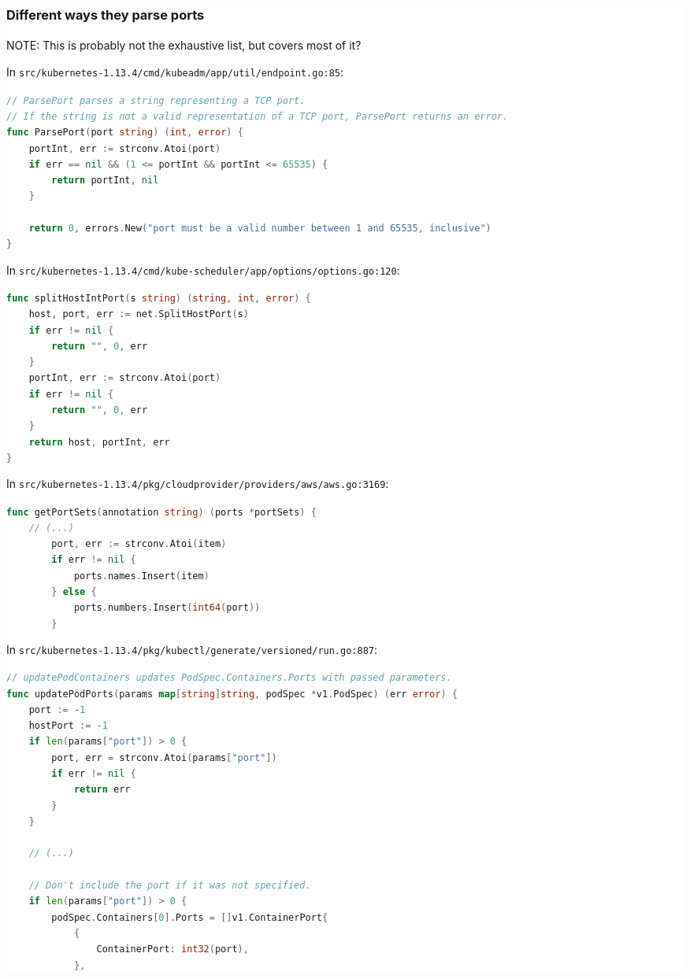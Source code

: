 ### Different ways they parse ports

NOTE: This is probably not the exhaustive list, but covers most of it?

In `src/kubernetes-1.13.4/cmd/kubeadm/app/util/endpoint.go:85`:
```go
// ParsePort parses a string representing a TCP port.
// If the string is not a valid representation of a TCP port, ParsePort returns an error.
func ParsePort(port string) (int, error) {
	portInt, err := strconv.Atoi(port)
	if err == nil && (1 <= portInt && portInt <= 65535) {
		return portInt, nil
	}

	return 0, errors.New("port must be a valid number between 1 and 65535, inclusive")
}
```

In `src/kubernetes-1.13.4/cmd/kube-scheduler/app/options/options.go:120`:
```go
func splitHostIntPort(s string) (string, int, error) {
	host, port, err := net.SplitHostPort(s)
	if err != nil {
		return "", 0, err
	}
	portInt, err := strconv.Atoi(port)
	if err != nil {
		return "", 0, err
	}
	return host, portInt, err
}
```

In `src/kubernetes-1.13.4/pkg/cloudprovider/providers/aws/aws.go:3169`:
```go
func getPortSets(annotation string) (ports *portSets) {
    // (...)
        port, err := strconv.Atoi(item)
        if err != nil {
            ports.names.Insert(item)
        } else {
            ports.numbers.Insert(int64(port))
        }
```

In `src/kubernetes-1.13.4/pkg/kubectl/generate/versioned/run.go:887`:
```go
// updatePodContainers updates PodSpec.Containers.Ports with passed parameters.
func updatePodPorts(params map[string]string, podSpec *v1.PodSpec) (err error) {
	port := -1
	hostPort := -1
	if len(params["port"]) > 0 {
		port, err = strconv.Atoi(params["port"])
		if err != nil {
			return err
		}
	}

    // (...)
 
	// Don't include the port if it was not specified.
	if len(params["port"]) > 0 {
		podSpec.Containers[0].Ports = []v1.ContainerPort{
			{
				ContainerPort: int32(port),
			},
```
